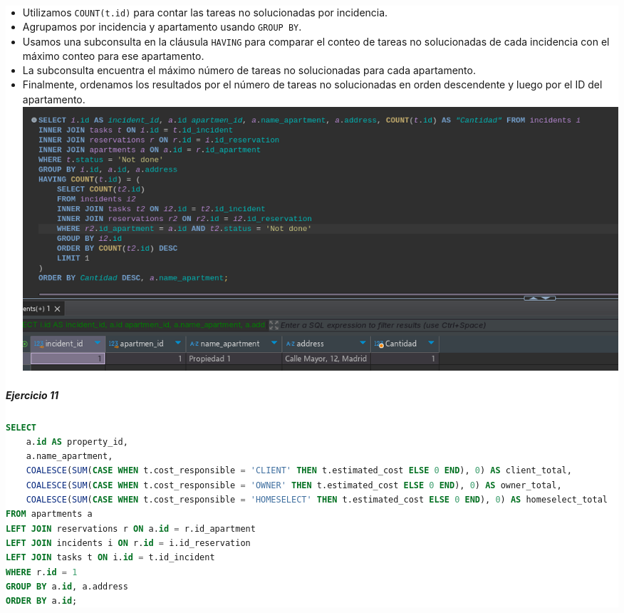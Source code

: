 - Utilizamos `COUNT(t.id)` para contar las tareas no solucionadas por incidencia.
- Agrupamos por incidencia y apartamento usando `GROUP BY`.
- Usamos una subconsulta en la cláusula `HAVING` para comparar el conteo de tareas no solucionadas de cada incidencia con el máximo conteo para ese apartamento.
- La subconsulta encuentra el máximo número de tareas no solucionadas para cada apartamento.
- Finalmente, ordenamos los resultados por el número de tareas no solucionadas en orden descendente y luego por el ID del apartamento.
![Exercise 10](./documentation/images/exercise-10.png)

##### Ejercicio 11

```sql
SELECT 
    a.id AS property_id,
    a.name_apartment,
    COALESCE(SUM(CASE WHEN t.cost_responsible = 'CLIENT' THEN t.estimated_cost ELSE 0 END), 0) AS client_total,
    COALESCE(SUM(CASE WHEN t.cost_responsible = 'OWNER' THEN t.estimated_cost ELSE 0 END), 0) AS owner_total,
    COALESCE(SUM(CASE WHEN t.cost_responsible = 'HOMESELECT' THEN t.estimated_cost ELSE 0 END), 0) AS homeselect_total
FROM apartments a
LEFT JOIN reservations r ON a.id = r.id_apartment 
LEFT JOIN incidents i ON r.id = i.id_reservation
LEFT JOIN tasks t ON i.id = t.id_incident
WHERE r.id = 1
GROUP BY a.id, a.address 
ORDER BY a.id;
```
